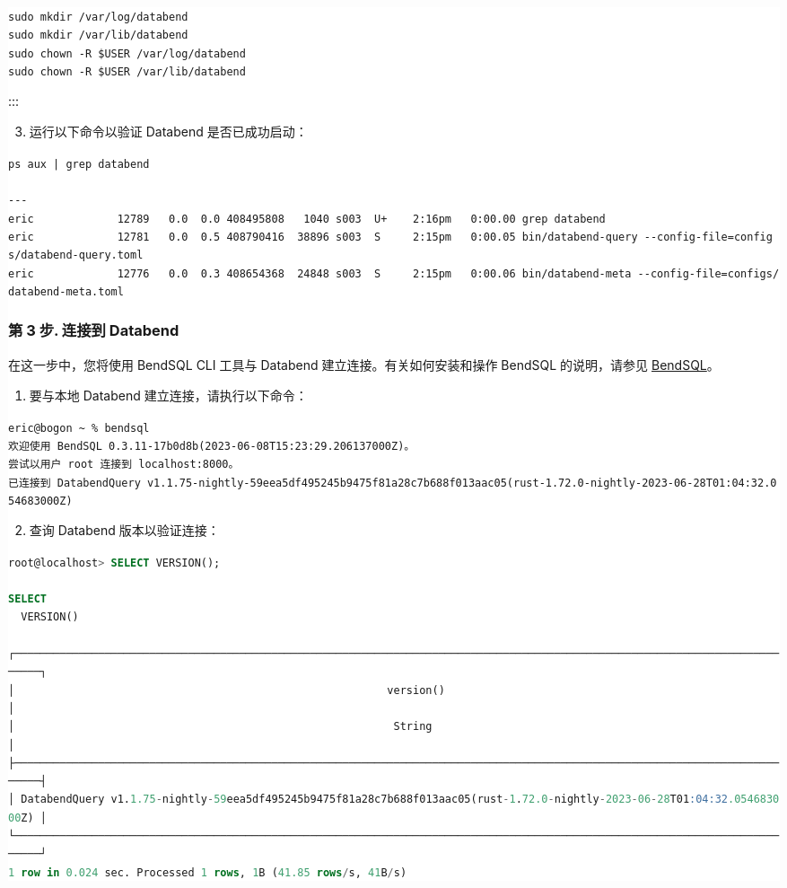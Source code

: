 ```shell
sudo mkdir /var/log/databend
sudo mkdir /var/lib/databend
sudo chown -R $USER /var/log/databend
sudo chown -R $USER /var/lib/databend
```
:::

3. 运行以下命令以验证 Databend 是否已成功启动：

```shell
ps aux | grep databend

---
eric             12789   0.0  0.0 408495808   1040 s003  U+    2:16pm   0:00.00 grep databend
eric             12781   0.0  0.5 408790416  38896 s003  S     2:15pm   0:00.05 bin/databend-query --config-file=configs/databend-query.toml
eric             12776   0.0  0.3 408654368  24848 s003  S     2:15pm   0:00.06 bin/databend-meta --config-file=configs/databend-meta.toml
```

### 第 3 步. 连接到 Databend

在这一步中，您将使用 BendSQL CLI 工具与 Databend 建立连接。有关如何安装和操作 BendSQL 的说明，请参见 [BendSQL](../30-sql-clients/00-bendsql/index.md)。

1. 要与本地 Databend 建立连接，请执行以下命令：

```shell
eric@bogon ~ % bendsql
欢迎使用 BendSQL 0.3.11-17b0d8b(2023-06-08T15:23:29.206137000Z)。
尝试以用户 root 连接到 localhost:8000。
已连接到 DatabendQuery v1.1.75-nightly-59eea5df495245b9475f81a28c7b688f013aac05(rust-1.72.0-nightly-2023-06-28T01:04:32.054683000Z)
```

2. 查询 Databend 版本以验证连接：

```sql
root@localhost> SELECT VERSION();

SELECT
  VERSION()

┌────────────────────────────────────────────────────────────────────────────────────────────────────────────────────────────┐
│                                                          version()                                                         │
│                                                           String                                                           │
├────────────────────────────────────────────────────────────────────────────────────────────────────────────────────────────┤
│ DatabendQuery v1.1.75-nightly-59eea5df495245b9475f81a28c7b688f013aac05(rust-1.72.0-nightly-2023-06-28T01:04:32.054683000Z) │
└────────────────────────────────────────────────────────────────────────────────────────────────────────────────────────────┘
1 row in 0.024 sec. Processed 1 rows, 1B (41.85 rows/s, 41B/s)
```
